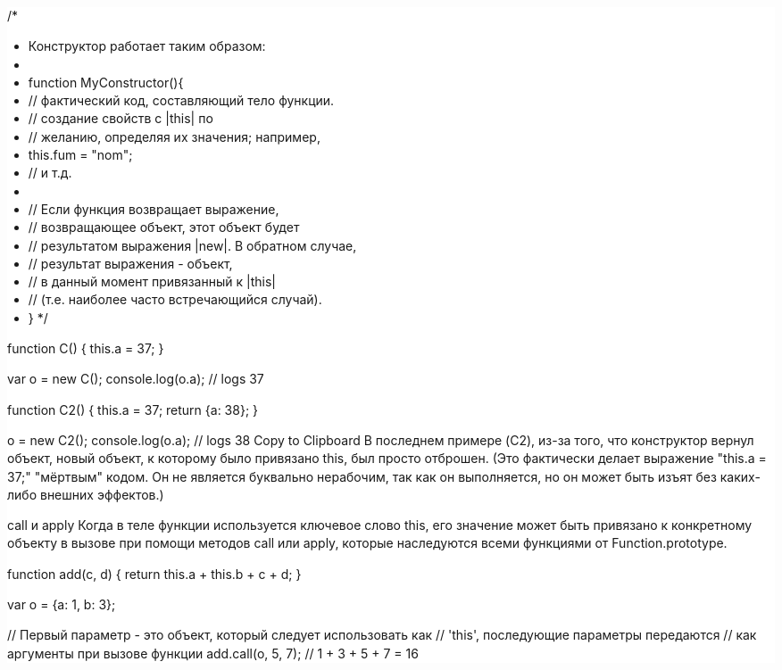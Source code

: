 /\*

- Конструктор работает таким образом:
-
- function MyConstructor(){
- // фактический код, составляющий тело функции.
- // создание свойств с |this| по
- // желанию, определяя их значения; например,
- this.fum = "nom";
- // и т.д.
-
- // Если функция возвращает выражение,
- // возвращающее объект, этот объект будет
- // результатом выражения |new|. В обратном случае,
- // результат выражения - объект,
- // в данный момент привязанный к |this|
- // (т.е. наиболее часто встречающийся случай).
- }
  \*/

function C() {
this.a = 37;
}

var o = new C();
console.log(o.a); // logs 37

function C2() {
this.a = 37;
return {a: 38};
}

o = new C2();
console.log(o.a); // logs 38
Copy to Clipboard
В последнем примере (C2), из-за того, что конструктор вернул объект, новый объект, к которому было привязано this, был просто отброшен. (Это фактически делает выражение "this.a = 37;" "мёртвым" кодом. Он не является буквально нерабочим, так как он выполняется, но он может быть изъят без каких-либо внешних эффектов.)

call и apply
Когда в теле функции используется ключевое слово this, его значение может быть привязано к конкретному объекту в вызове при помощи методов call или apply, которые наследуются всеми функциями от Function.prototype.

function add(c, d) {
return this.a + this.b + c + d;
}

var o = {a: 1, b: 3};

// Первый параметр - это объект, который следует использовать как
// 'this', последующие параметры передаются
// как аргументы при вызове функции
add.call(o, 5, 7); // 1 + 3 + 5 + 7 = 16
